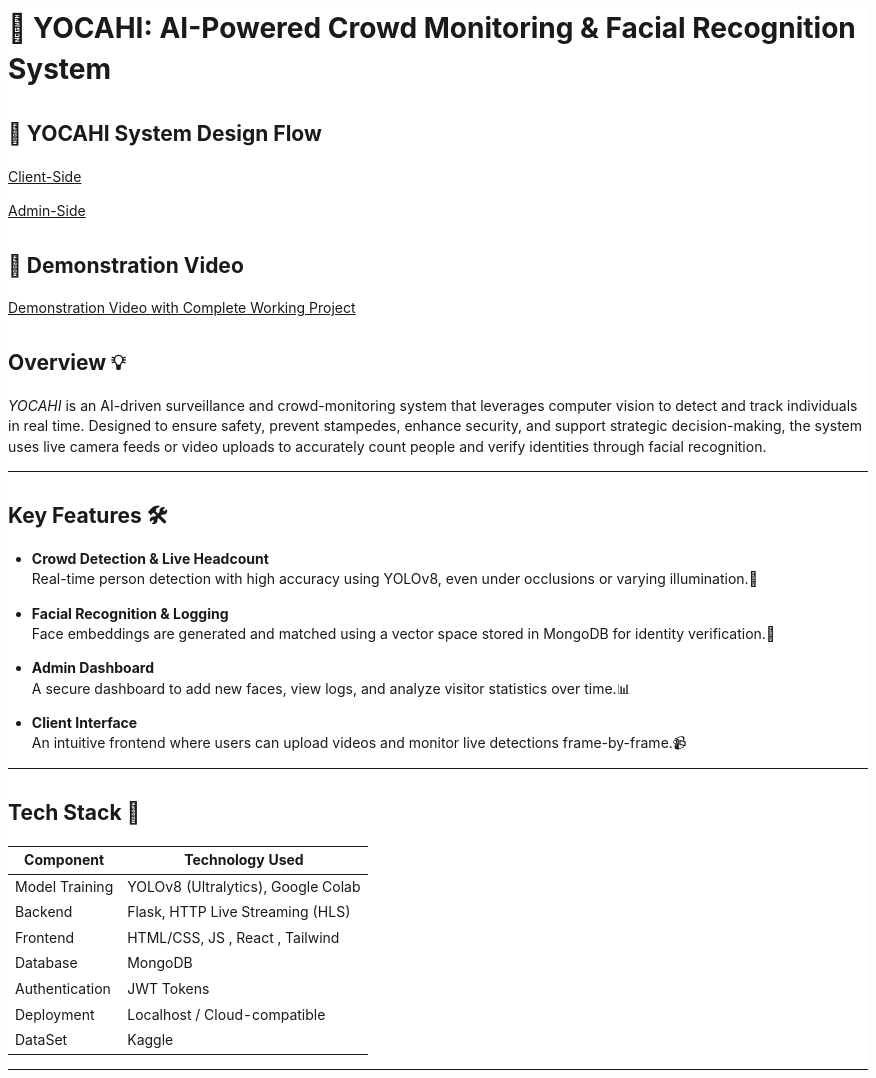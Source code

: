 # 📍 YOCAHI: AI-Powered Crowd Monitoring & Facial Recognition System

## 📌 YOCAHI System Design Flow

[Client-Side](https://jmp.sh/DKMan5rz)

[Admin-Side](https://jmp.sh/xistxURm)

## 📌 Demonstration Video 
[Demonstration Video with Complete Working Project](https://drive.google.com/file/d/1CxwUkfZn7jl81dY7S79m5Obxm3GG-qH5/view?usp=drive_link)


## Overview 💡

*YOCAHI* is an AI-driven surveillance and crowd-monitoring system that leverages computer vision to detect and track individuals in real time. Designed to ensure safety, prevent stampedes, enhance security, and support strategic decision-making, the system uses live camera feeds or video uploads to accurately count people and verify identities through facial recognition.

---

## Key Features 🛠️

- **Crowd Detection & Live Headcount**  
  Real-time person detection with high accuracy using YOLOv8, even under occlusions or varying illumination.👥

- **Facial Recognition & Logging**  
  Face embeddings are generated and matched using a vector space stored in MongoDB for identity verification.👤

- **Admin Dashboard**  
  A secure dashboard to add new faces, view logs, and analyze visitor statistics over time.📊

- **Client Interface**  
  An intuitive frontend where users can upload videos and monitor live detections frame-by-frame.📹

---

## Tech Stack 🧰

| Component        | Technology Used                  |
|------------------|----------------------------------|
| Model Training   | YOLOv8 (Ultralytics), Google Colab |
| Backend          | Flask, HTTP Live Streaming (HLS) |
| Frontend         | HTML/CSS, JS , React , Tailwind |
| Database         | MongoDB                          |
| Authentication   | JWT Tokens                       |
| Deployment       | Localhost / Cloud-compatible  
DataSet            | Kaggle

---